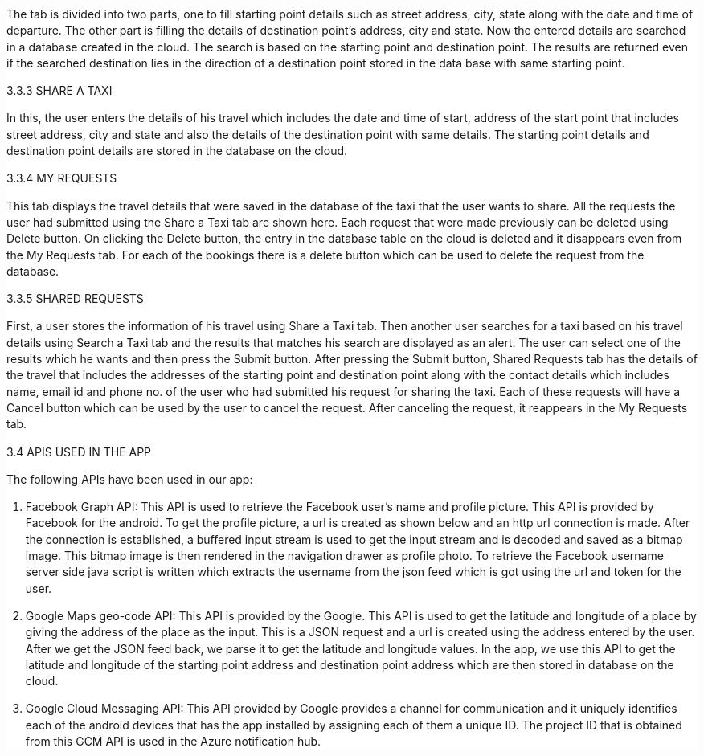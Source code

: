 The tab is divided into two parts, one to fill starting point details such as street address, city, state along with the date and time of departure. The other part is filling the details of destination point’s address, city and state.  Now the entered details are searched in a database created in the cloud. The search is based on the starting point and destination point. The results are returned even if the searched destination lies in the direction of a destination point stored in the data base with same starting point.

3.3.3	SHARE A TAXI

In this, the user enters the details of his travel which includes the date and time of start, address of the start point that includes street address, city and state and also the details of the destination point with same details. The starting point details and destination point details are stored in the database on the cloud. 

3.3.4	MY REQUESTS 

This tab displays the travel details that were saved in the database of the taxi that the user wants to share. All the requests the user had submitted using the Share a Taxi tab are shown here. Each request that were made previously can be deleted using Delete button. On clicking the Delete button, the entry in the database table on the cloud is deleted and it disappears even from the My Requests tab. For each of the bookings there is a delete button which can be used to delete the request from the database.

3.3.5	SHARED REQUESTS

First, a user stores the information of his travel using Share a Taxi tab. Then another user searches for a taxi based on his travel details using Search a Taxi tab and the results that matches his search are displayed as an alert. The user can select one of the results which he wants and then press the Submit button. After pressing the Submit button, Shared Requests tab has the details of the travel that includes the addresses of the starting point and destination point along with the contact details which includes name, email id and phone no. of the user who had submitted his request for sharing the taxi. Each of these requests will have a Cancel button which can be used by the user to cancel the request. After canceling the request, it reappears in the My Requests tab.

3.4	APIS USED IN THE APP

The following APIs have been used in our app:

1) Facebook Graph API: This API is used to retrieve the Facebook user’s name and profile picture. This                               API is provided by Facebook for the android. To get the profile picture, a url is created as shown below and an http url connection is made. After the connection is established, a buffered input stream is used to get the input stream and is decoded and saved as a bitmap image. This bitmap image is then rendered in the navigation drawer as profile photo. To retrieve the Facebook username server side java script is written which extracts the username from the json feed which is got using the url and token for the user.

2) Google Maps geo-code API: This API is provided by the Google. This API is used to get the latitude and longitude of a place by giving the address of the place as the input. This is a JSON request and a url is created using the address entered by the user. After we get the JSON feed back, we parse it to get the latitude and longitude values. In the app, we use this API to get the latitude and longitude of the starting point address and destination point address which are then stored in database on the cloud.

3) Google Cloud Messaging API: This API provided by Google provides a channel for communication and it uniquely identifies each of the android devices that has the app installed by assigning each of them a unique ID. The project ID that is obtained from this GCM API is used in the Azure notification hub.
